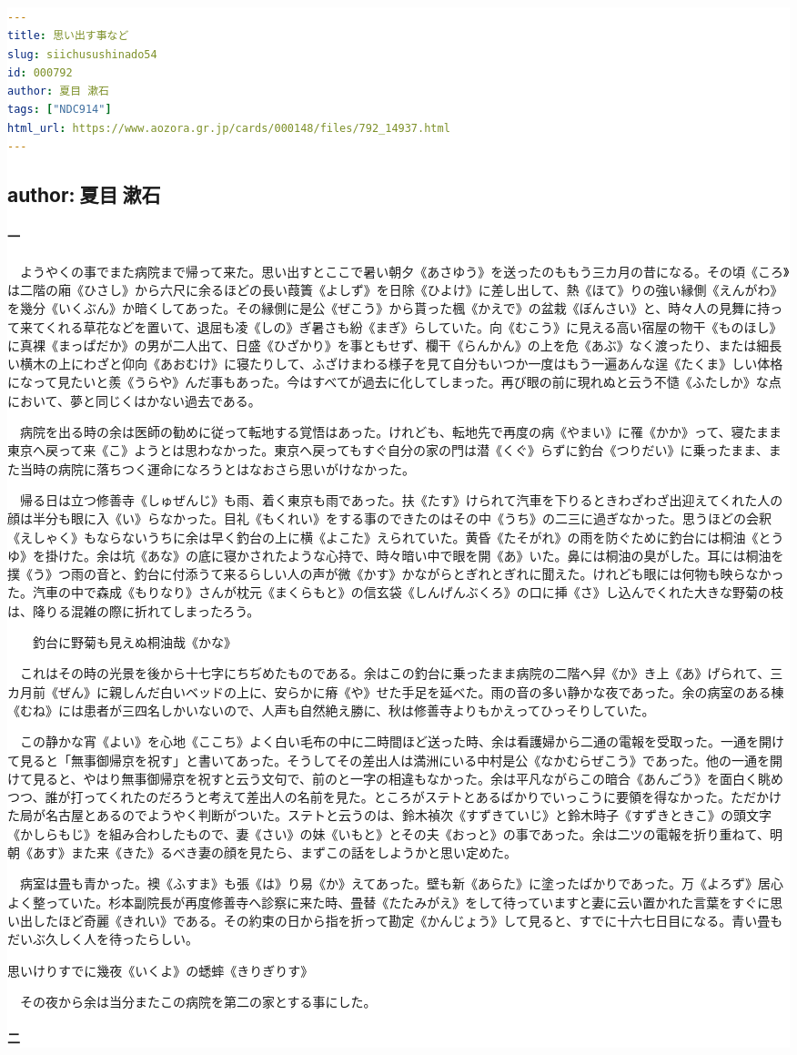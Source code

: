 ```yaml
---
title: 思い出す事など
slug: siichusushinado54
id: 000792
author: 夏目 漱石
tags: ["NDC914"]
html_url: https://www.aozora.gr.jp/cards/000148/files/792_14937.html
---
```


## author: 夏目 漱石

#### 一




　ようやくの事でまた病院まで帰って来た。思い出すとここで暑い朝夕《あさゆう》を送ったのももう三カ月の昔になる。その頃《ころ》は二階の廂《ひさし》から六尺に余るほどの長い葭簀《よしず》を日除《ひよけ》に差し出して、熱《ほて》りの強い縁側《えんがわ》を幾分《いくぶん》か暗くしてあった。その縁側に是公《ぜこう》から貰った楓《かえで》の盆栽《ぼんさい》と、時々人の見舞に持って来てくれる草花などを置いて、退屈も凌《しの》ぎ暑さも紛《まぎ》らしていた。向《むこう》に見える高い宿屋の物干《ものほし》に真裸《まっぱだか》の男が二人出て、日盛《ひざかり》を事ともせず、欄干《らんかん》の上を危《あぶ》なく渡ったり、または細長い横木の上にわざと仰向《あおむけ》に寝たりして、ふざけまわる様子を見て自分もいつか一度はもう一遍あんな逞《たくま》しい体格になって見たいと羨《うらや》んだ事もあった。今はすべてが過去に化してしまった。再び眼の前に現れぬと云う不慥《ふたしか》な点において、夢と同じくはかない過去である。

　病院を出る時の余は医師の勧めに従って転地する覚悟はあった。けれども、転地先で再度の病《やまい》に罹《かか》って、寝たまま東京へ戻って来《こ》ようとは思わなかった。東京へ戻ってもすぐ自分の家の門は潜《くぐ》らずに釣台《つりだい》に乗ったまま、また当時の病院に落ちつく運命になろうとはなおさら思いがけなかった。

　帰る日は立つ修善寺《しゅぜんじ》も雨、着く東京も雨であった。扶《たす》けられて汽車を下りるときわざわざ出迎えてくれた人の顔は半分も眼に入《い》らなかった。目礼《もくれい》をする事のできたのはその中《うち》の二三に過ぎなかった。思うほどの会釈《えしゃく》もならないうちに余は早く釣台の上に横《よこた》えられていた。黄昏《たそがれ》の雨を防ぐために釣台には桐油《とうゆ》を掛けた。余は坑《あな》の底に寝かされたような心持で、時々暗い中で眼を開《あ》いた。鼻には桐油の臭がした。耳には桐油を撲《う》つ雨の音と、釣台に付添うて来るらしい人の声が微《かす》かながらとぎれとぎれに聞えた。けれども眼には何物も映らなかった。汽車の中で森成《もりなり》さんが枕元《まくらもと》の信玄袋《しんげんぶくろ》の口に挿《さ》し込んでくれた大きな野菊の枝は、降りる混雑の際に折れてしまったろう。

　　釣台に野菊も見えぬ桐油哉《かな》

　これはその時の光景を後から十七字にちぢめたものである。余はこの釣台に乗ったまま病院の二階へ舁《か》き上《あ》げられて、三カ月前《ぜん》に親しんだ白いベッドの上に、安らかに瘠《や》せた手足を延べた。雨の音の多い静かな夜であった。余の病室のある棟《むね》には患者が三四名しかいないので、人声も自然絶え勝に、秋は修善寺よりもかえってひっそりしていた。

　この静かな宵《よい》を心地《ここち》よく白い毛布の中に二時間ほど送った時、余は看護婦から二通の電報を受取った。一通を開けて見ると「無事御帰京を祝す」と書いてあった。そうしてその差出人は満洲にいる中村是公《なかむらぜこう》であった。他の一通を開けて見ると、やはり無事御帰京を祝すと云う文句で、前のと一字の相違もなかった。余は平凡ながらこの暗合《あんごう》を面白く眺めつつ、誰が打ってくれたのだろうと考えて差出人の名前を見た。ところがステトとあるばかりでいっこうに要領を得なかった。ただかけた局が名古屋とあるのでようやく判断がついた。ステトと云うのは、鈴木禎次《すずきていじ》と鈴木時子《すずきときこ》の頭文字《かしらもじ》を組み合わしたもので、妻《さい》の妹《いもと》とその夫《おっと》の事であった。余は二ツの電報を折り重ねて、明朝《あす》また来《きた》るべき妻の顔を見たら、まずこの話をしようかと思い定めた。

　病室は畳も青かった。襖《ふすま》も張《は》り易《か》えてあった。壁も新《あらた》に塗ったばかりであった。万《よろず》居心よく整っていた。杉本副院長が再度修善寺へ診察に来た時、畳替《たたみがえ》をして待っていますと妻に云い置かれた言葉をすぐに思い出したほど奇麗《きれい》である。その約束の日から指を折って勘定《かんじょう》して見ると、すでに十六七日目になる。青い畳もだいぶ久しく人を待ったらしい。


思いけりすでに幾夜《いくよ》の蟋蟀《きりぎりす》



　その夜から余は当分またこの病院を第二の家とする事にした。



#### 二


